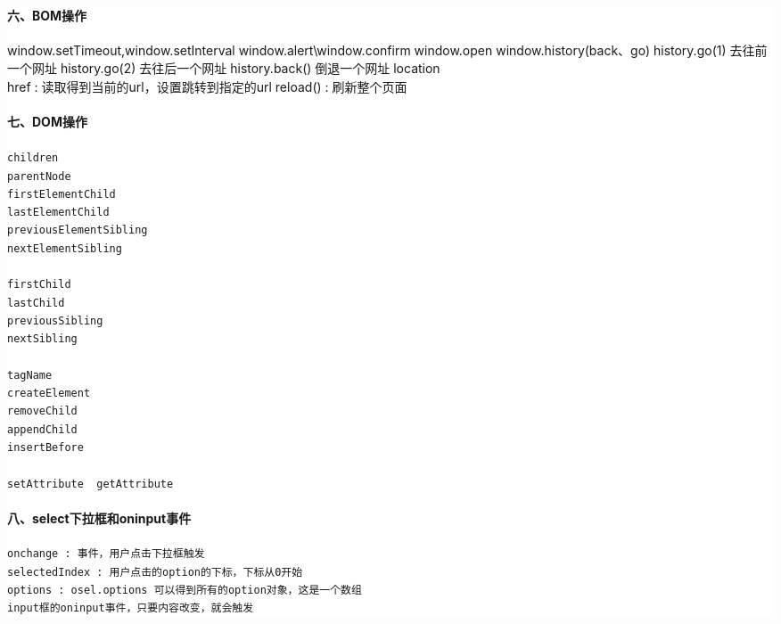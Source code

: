 #### 六、BOM操作

window.setTimeout,window.setInterval
	window.alert\window.confirm
	window.open
	window.history(back、go)
		history.go(1)   去往前一个网址
		history.go(2)   去往后一个网址
		history.back()  倒退一个网址
	location  
		href : 读取得到当前的url，设置跳转到指定的url
		reload() : 刷新整个页面

#### 七、DOM操作

	children
	parentNode
	firstElementChild
	lastElementChild
	previousElementSibling
	nextElementSibling
	
	firstChild
	lastChild
	previousSibling
	nextSibling
	
	tagName
	createElement
	removeChild
	appendChild
	insertBefore 
	
	setAttribute  getAttribute
#### 八、select下拉框和oninput事件

	onchange : 事件，用户点击下拉框触发
	selectedIndex : 用户点击的option的下标，下标从0开始
	options : osel.options 可以得到所有的option对象，这是一个数组
	input框的oninput事件，只要内容改变，就会触发